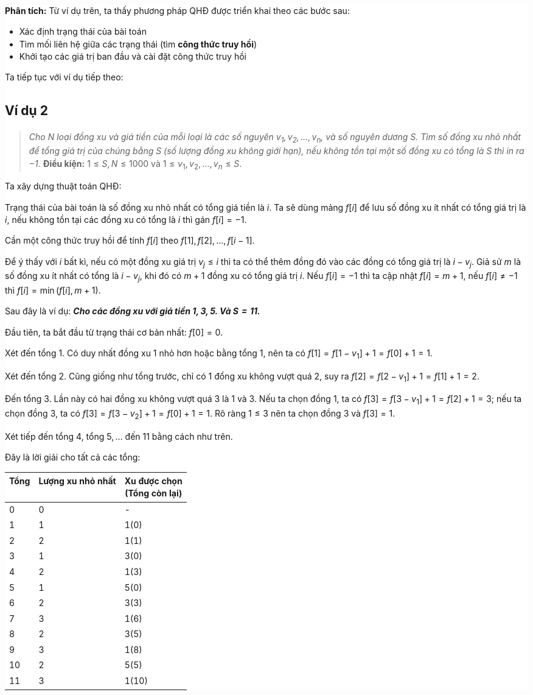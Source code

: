 **Phân tích:** Từ ví dụ trên, ta thấy phương pháp QHĐ được triển khai theo các bước sau:
* Xác định trạng thái của bài toán
* Tìm mối liên hệ giữa các trạng thái (tìm **công thức truy hồi**)
* Khởi tạo các giá trị ban đầu và cài đặt công thức truy hồi

Ta tiếp tục với ví dụ tiếp theo:

## Ví dụ 2

> *Cho $N$ loại đồng xu và giá tiền của mỗi loại là các số nguyên $v_1,v_2,\ldots,v_n$, và số nguyên dương $S$. Tìm số đồng xu nhỏ nhất để tổng giá trị của chúng bằng $S$ (số lượng đồng xu không giới hạn), nếu không tồn tại một số đồng xu có tổng là $S$ thì in ra $-1$.*
> **Điều kiện:** $1\le S,N\le1000$ và $1\le v_1,v_2,\dots,v_n\le S$.

Ta xây dựng thuật toán QHĐ:

Trạng thái của bài toán là số đồng xu nhỏ nhất có tổng giá tiền là $i$. Ta sẽ dùng mảng $f[i]$ để lưu số đồng xu ít nhất có tổng giá trị là $i$, nếu không tồn tại các đồng xu có tổng là $i$ thì gán $f[i] = -1$.

Cần một công thức truy hồi để tính $f[i]$ theo $f[1],f[2],\ldots,f[i-1]$.

Để ý thấy với $i$ bất kì, nếu có một đồng xu giá trị $v_j \le i$ thì ta có thể thêm đồng đó vào các đồng có tổng giá trị là $i-v_j$. Giả sử $m$ là số đồng xu ít nhất có tổng là $i-v_j$, khi đó có $m+1$ đồng xu có tổng giá trị $i$. Nếu $f[i] = -1$ thì ta cập nhật $f[i] = m + 1$, nếu $f[i] \ne -1$ thì $f[i]=\min(f[i], m+1)$.

Sau đây là ví dụ: ***Cho các đồng xu với giá tiền $1,3,5$. Và $S = 11$.***

Đầu tiên, ta bắt đầu từ trạng thái cơ bản nhất: $f[0]=0$.

Xét đến tổng $1$. Có duy nhất đồng xu $1$ nhỏ hơn hoặc bằng tổng $1$, nên ta có $f[1]=f[1−v_1]+1=f[0]+1=1$.

Xét đến tổng $2$. Cũng giống như tổng trước, chỉ có $1$ đổng xu không vượt quá $2$, suy ra $f[2]=f[2−v_1]+1=f[1]+1=2$.

Đến tổng $3$. Lần này có hai đồng xu không vượt quá $3$ là $1$ và $3$. Nếu ta chọn đồng $1$, ta có $f[3]=f[3−v_1]+1=f[2]+1=3$; nếu ta chọn đồng $3$, ta có $f[3]=f[3−v_2]+1=f[0]+1=1$. Rõ ràng $1 ≤ 3$ nên ta chọn đồng $3$ và $f[3]=1$.

Xét tiếp đến tổng $4,$ tổng $5,\ldots$ đến $11$ bằng cách như trên.

Đây là lời giải cho tất cả các tổng:

Tổng    |    Lượng xu nhỏ nhất    |    Xu được chọn<br>(Tổng còn lại)
--------|-------------------------|----------------
$0$|$0$|-
$1$|$1$|$1 (0)$
$2$|$2$|$1 (1)$
$3$|$1$|$3 (0)$
$4$|$2$|$1 (3)$
$5$|$1$|$5 (0)$
$6$|$2$|$3 (3)$
$7$|$3$|$1 (6)$
$8$|$2$|$3 (5)$
$9$|$3$|$1 (8)$
$10$|$2$|$5 (5)$
$11$|$3$|$1 (10)$
